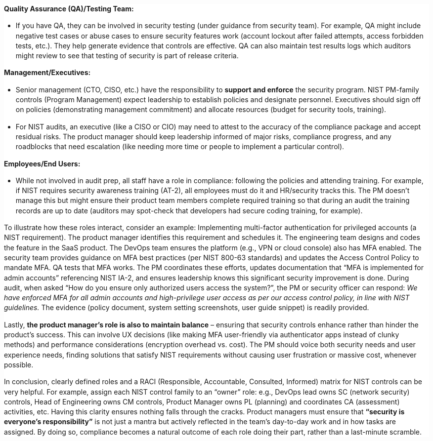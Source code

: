 **Quality Assurance (QA)/Testing Team:**

- If you have QA, they can be involved in security testing (under guidance from security team). For example, QA might include negative test cases or abuse cases to ensure security features work (account lockout after failed attempts, access forbidden tests, etc.). They help generate evidence that controls are effective. QA can also maintain test results logs which auditors might review to see that testing of security is part of release criteria.

**Management/Executives:**

- Senior management (CTO, CISO, etc.) have the responsibility to **support and enforce** the security program. NIST PM-family controls (Program Management) expect leadership to establish policies and designate personnel. Executives should sign off on policies (demonstrating management commitment) and allocate resources (budget for security tools, training).

- For NIST audits, an executive (like a CISO or CIO) may need to attest to the accuracy of the compliance package and accept residual risks. The product manager should keep leadership informed of major risks, compliance progress, and any roadblocks that need escalation (like needing more time or people to implement a particular control).

**Employees/End Users:**

- While not involved in audit prep, all staff have a role in compliance: following the policies and attending training. For example, if NIST requires security awareness training (AT-2), all employees must do it and HR/security tracks this. The PM doesn’t manage this but might ensure their product team members complete required training so that during an audit the training records are up to date (auditors may spot-check that developers had secure coding training, for example).

To illustrate how these roles interact, consider an example: Implementing multi-factor authentication for privileged accounts (a NIST requirement). The product manager identifies this requirement and schedules it. The engineering team designs and codes the feature in the SaaS product. The DevOps team ensures the platform (e.g., VPN or cloud console) also has MFA enabled. The security team provides guidance on MFA best practices (per NIST 800-63 standards) and updates the Access Control Policy to mandate MFA. QA tests that MFA works. The PM coordinates these efforts, updates documentation that “MFA is implemented for admin accounts” referencing NIST IA-2, and ensures leadership knows this significant security improvement is done. During audit, when asked “How do you ensure only authorized users access the system?”, the PM or security officer can respond: _We have enforced MFA for all admin accounts and high-privilege user access as per our access control policy, in line with NIST guidelines._ The evidence (policy document, system setting screenshots, user guide snippet) is readily provided.

Lastly, **the product manager’s role is also to maintain balance** – ensuring that security controls enhance rather than hinder the product’s success. This can involve UX decisions (like making MFA user-friendly via authenticator apps instead of clunky methods) and performance considerations (encryption overhead vs. cost). The PM should voice both security needs and user experience needs, finding solutions that satisfy NIST requirements without causing user frustration or massive cost, whenever possible.

In conclusion, clearly defined roles and a RACI (Responsible, Accountable, Consulted, Informed) matrix for NIST controls can be very helpful. For example, assign each NIST control family to an “owner” role: e.g., DevOps lead owns SC (network security) controls, Head of Engineering owns CM controls, Product Manager owns PL (planning) and coordinates CA (assessment) activities, etc. Having this clarity ensures nothing falls through the cracks. Product managers must ensure that **“security is everyone’s responsibility”** is not just a mantra but actively reflected in the team’s day-to-day work and in how tasks are assigned. By doing so, compliance becomes a natural outcome of each role doing their part, rather than a last-minute scramble.
